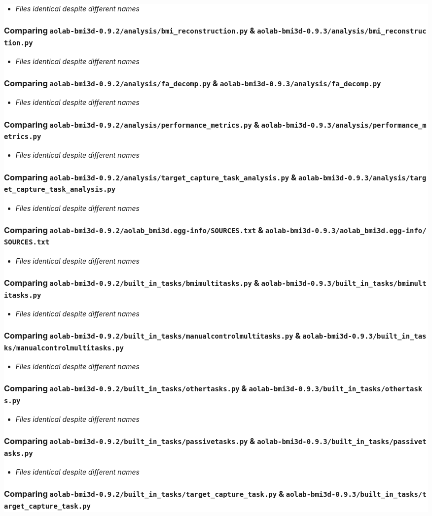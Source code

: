  * *Files identical despite different names*

### Comparing `aolab-bmi3d-0.9.2/analysis/bmi_reconstruction.py` & `aolab-bmi3d-0.9.3/analysis/bmi_reconstruction.py`

 * *Files identical despite different names*

### Comparing `aolab-bmi3d-0.9.2/analysis/fa_decomp.py` & `aolab-bmi3d-0.9.3/analysis/fa_decomp.py`

 * *Files identical despite different names*

### Comparing `aolab-bmi3d-0.9.2/analysis/performance_metrics.py` & `aolab-bmi3d-0.9.3/analysis/performance_metrics.py`

 * *Files identical despite different names*

### Comparing `aolab-bmi3d-0.9.2/analysis/target_capture_task_analysis.py` & `aolab-bmi3d-0.9.3/analysis/target_capture_task_analysis.py`

 * *Files identical despite different names*

### Comparing `aolab-bmi3d-0.9.2/aolab_bmi3d.egg-info/SOURCES.txt` & `aolab-bmi3d-0.9.3/aolab_bmi3d.egg-info/SOURCES.txt`

 * *Files identical despite different names*

### Comparing `aolab-bmi3d-0.9.2/built_in_tasks/bmimultitasks.py` & `aolab-bmi3d-0.9.3/built_in_tasks/bmimultitasks.py`

 * *Files identical despite different names*

### Comparing `aolab-bmi3d-0.9.2/built_in_tasks/manualcontrolmultitasks.py` & `aolab-bmi3d-0.9.3/built_in_tasks/manualcontrolmultitasks.py`

 * *Files identical despite different names*

### Comparing `aolab-bmi3d-0.9.2/built_in_tasks/othertasks.py` & `aolab-bmi3d-0.9.3/built_in_tasks/othertasks.py`

 * *Files identical despite different names*

### Comparing `aolab-bmi3d-0.9.2/built_in_tasks/passivetasks.py` & `aolab-bmi3d-0.9.3/built_in_tasks/passivetasks.py`

 * *Files identical despite different names*

### Comparing `aolab-bmi3d-0.9.2/built_in_tasks/target_capture_task.py` & `aolab-bmi3d-0.9.3/built_in_tasks/target_capture_task.py`
